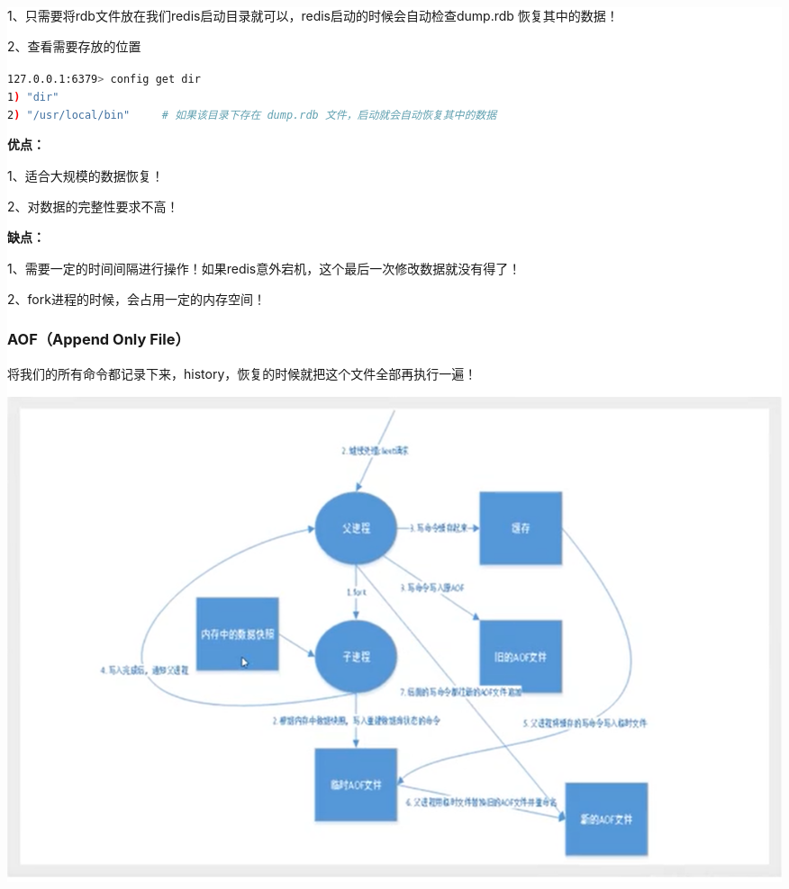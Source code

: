 1、只需要将rdb文件放在我们redis启动目录就可以，redis启动的时候会自动检查dump.rdb 恢复其中的数据！

2、查看需要存放的位置

```bash
127.0.0.1:6379> config get dir
1) "dir"
2) "/usr/local/bin"		# 如果该目录下存在 dump.rdb 文件，启动就会自动恢复其中的数据
```



**优点：**

1、适合大规模的数据恢复！

2、对数据的完整性要求不高！

**缺点：**

1、需要一定的时间间隔进行操作！如果redis意外宕机，这个最后一次修改数据就没有得了！

2、fork进程的时候，会占用一定的内存空间！



### AOF（Append Only File）

将我们的所有命令都记录下来，history，恢复的时候就把这个文件全部再执行一遍！

![image-20200829132731357](https://github.com/tz-feng/myStudy/blob/main/Typora-photos/redis/image-20200829132731357.png)
